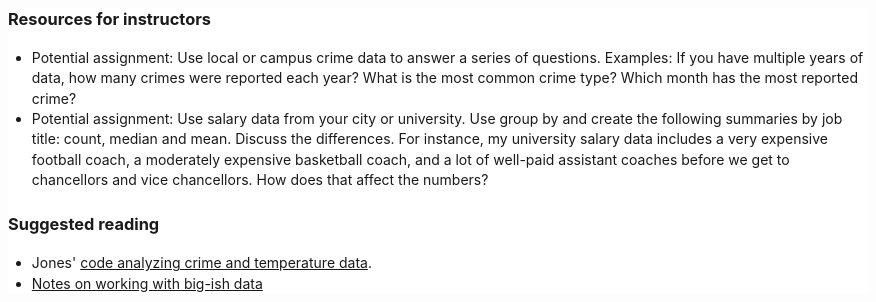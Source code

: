 ### Resources for instructors

* Potential assignment: Use local or campus crime data to answer a series of questions. Examples: If you have multiple years of data, how many crimes were reported each year? What is the most common crime type? Which month has the most reported crime?
* Potential assignment: Use salary data from your city or university. Use group by and create the following summaries by job title: count, median and mean. Discuss the differences. For instance, my university salary data includes a very expensive football coach, a moderately expensive basketball coach, and a lot of well-paid assistant coaches before we get to chancellors and vice chancellors. How does that affect the numbers?

### Suggested reading

* Jones' [code analyzing crime and temperature data](https://github.com/stlpublicradio/2018-05-31-crime-and-heat-analysis/blob/master/crimes-and-heat.ipynb).
* [Notes on working with big-ish data](https://source.opennews.org/articles/notes-working-big-ish-data/)
